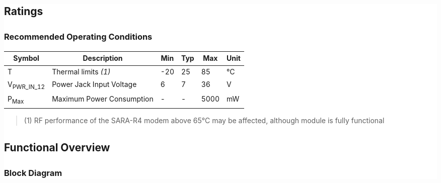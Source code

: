 ## Ratings

### Recommended Operating Conditions
| Symbol                | Description               | Min | Typ | Max  | Unit |
| --------------------- | ------------------------- | --- | --- | ---- | ---- |
| T                     | Thermal limits *(1)*      | -20 | 25  | 85   | °C   |
| V<sub>PWR_IN_12</sub> | Power Jack Input Voltage  | 6   | 7   | 36   | V    |
| P<sub>Max</sub>       | Maximum Power Consumption | -   | -   | 5000 | mW   |

>  (1) RF performance of the SARA-R4 modem above 65°C may be affected, although module is fully functional

## Functional Overview

### Block Diagram